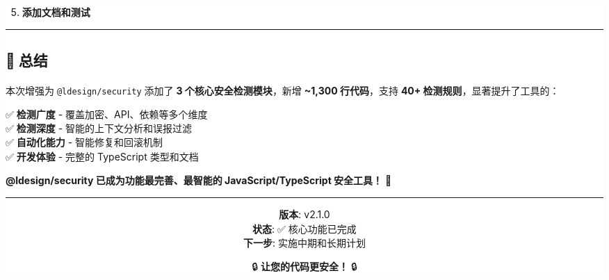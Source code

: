 5. **添加文档和测试**

---

## 📝 总结

本次增强为 `@ldesign/security` 添加了 **3 个核心安全检测模块**，新增 **~1,300 行代码**，支持 **40+ 检测规则**，显著提升了工具的：

✅ **检测广度** - 覆盖加密、API、依赖等多个维度  
✅ **检测深度** - 智能的上下文分析和误报过滤  
✅ **自动化能力** - 智能修复和回滚机制  
✅ **开发体验** - 完整的 TypeScript 类型和文档  

**@ldesign/security 已成为功能最完善、最智能的 JavaScript/TypeScript 安全工具！** 🎉

---

<div align="center">

**版本**: v2.1.0  
**状态**: ✅ 核心功能已完成  
**下一步**: 实施中期和长期计划  

🔒 **让您的代码更安全！** 🔒

</div>
